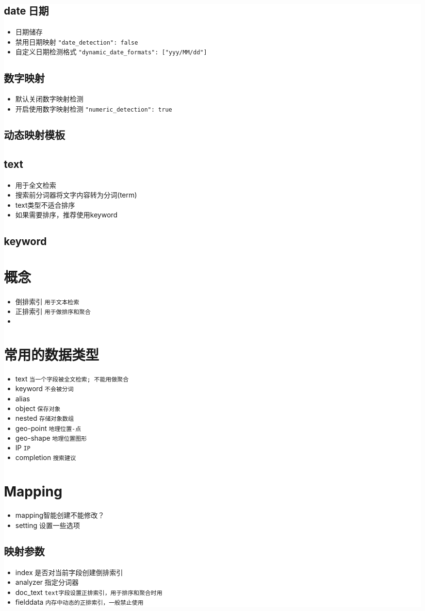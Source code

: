 ## date 日期

- 日期储存
- 禁用日期映射 `"date_detection": false`
- 自定义日期检测格式 `"dynamic_date_formats": ["yyy/MM/dd"]`

## 数字映射

- 默认关闭数字映射检测
- 开启使用数字映射检测 `"numeric_detection": true`

## 动态映射模板

## text
- 用于全文检索
- 搜索前分词器将文字内容转为分词(term)
- text类型不适合排序
- 如果需要排序，推荐使用keyword

## keyword

# 概念
- 倒排索引 `用于文本检索`
- 正排索引 `用于做排序和聚合`
- 

# 常用的数据类型
- text `当一个字段被全文检索; 不能用做聚合`
- keyword `不会被分词`
- alias
- object `保存对象`
- nested `存储对象数组`
- geo-point `地理位置-点`
- geo-shape `地理位置图形`
- IP `IP`
- completion `搜索建议`

# Mapping
- mapping智能创建不能修改？
- setting 设置一些选项

## 映射参数
- index 是否对当前字段创建倒排索引
- analyzer 指定分词器
- doc_text `text字段设置正排索引，用于排序和聚合时用`
- fielddata `内存中动态的正排索引，一般禁止使用`
